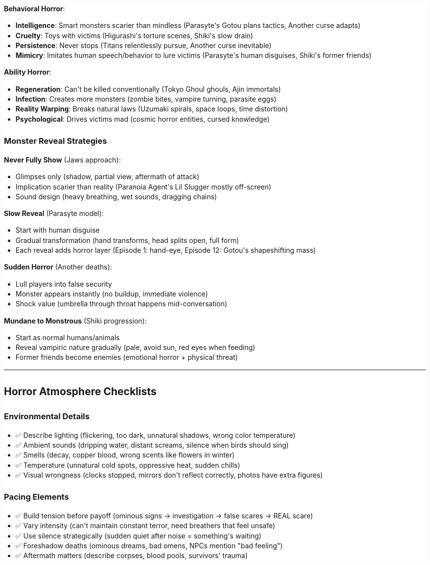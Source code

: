 **Behavioral Horror**:
- **Intelligence**: Smart monsters scarier than mindless (Parasyte's Gotou plans tactics, Another curse adapts)
- **Cruelty**: Toys with victims (Higurashi's torture scenes, Shiki's slow drain)
- **Persistence**: Never stops (Titans relentlessly pursue, Another curse inevitable)
- **Mimicry**: Imitates human speech/behavior to lure victims (Parasyte's human disguises, Shiki's former friends)

**Ability Horror**:
- **Regeneration**: Can't be killed conventionally (Tokyo Ghoul ghouls, Ajin immortals)
- **Infection**: Creates more monsters (zombie bites, vampire turning, parasite eggs)
- **Reality Warping**: Breaks natural laws (Uzumaki spirals, space loops, time distortion)
- **Psychological**: Drives victims mad (cosmic horror entities, cursed knowledge)

### Monster Reveal Strategies

**Never Fully Show** (Jaws approach):
- Glimpses only (shadow, partial view, aftermath of attack)
- Implication scarier than reality (Paranoia Agent's Lil Slugger mostly off-screen)
- Sound design (heavy breathing, wet sounds, dragging chains)

**Slow Reveal** (Parasyte model):
- Start with human disguise
- Gradual transformation (hand transforms, head splits open, full form)
- Each reveal adds horror layer (Episode 1: hand-eye, Episode 12: Gotou's shapeshifting mass)

**Sudden Horror** (Another deaths):
- Lull players into false security
- Monster appears instantly (no buildup, immediate violence)
- Shock value (umbrella through throat happens mid-conversation)

**Mundane to Monstrous** (Shiki progression):
- Start as normal humans/animals
- Reveal vampiric nature gradually (pale, avoid sun, red eyes when feeding)
- Former friends become enemies (emotional horror + physical threat)

---

## Horror Atmosphere Checklists

### Environmental Details
- ✅ Describe lighting (flickering, too dark, unnatural shadows, wrong color temperature)
- ✅ Ambient sounds (dripping water, distant screams, silence when birds should sing)
- ✅ Smells (decay, copper blood, wrong scents like flowers in winter)
- ✅ Temperature (unnatural cold spots, oppressive heat, sudden chills)
- ✅ Visual wrongness (clocks stopped, mirrors don't reflect correctly, photos have extra figures)

### Pacing Elements
- ✅ Build tension before payoff (ominous signs → investigation → false scares → REAL scare)
- ✅ Vary intensity (can't maintain constant terror, need breathers that feel unsafe)
- ✅ Use silence strategically (sudden quiet after noise = something's waiting)
- ✅ Foreshadow deaths (ominous dreams, bad omens, NPCs mention "bad feeling")
- ✅ Aftermath matters (describe corpses, blood pools, survivors' trauma)
